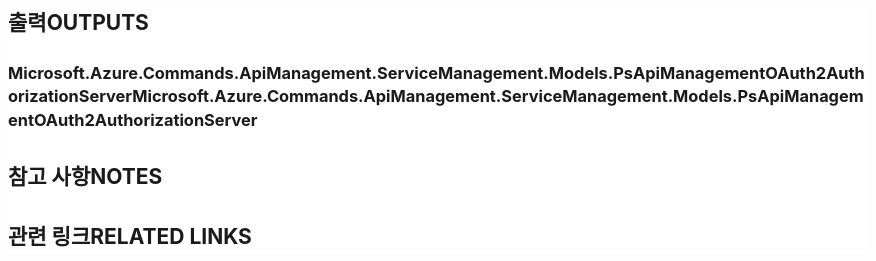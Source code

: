 ## <span data-ttu-id="e55e5-175">출력</span><span class="sxs-lookup"><span data-stu-id="e55e5-175">OUTPUTS</span></span>

### <span data-ttu-id="e55e5-176">Microsoft.Azure.Commands.ApiManagement.ServiceManagement.Models.PsApiManagementOAuth2AuthorizationServer</span><span class="sxs-lookup"><span data-stu-id="e55e5-176">Microsoft.Azure.Commands.ApiManagement.ServiceManagement.Models.PsApiManagementOAuth2AuthorizationServer</span></span>

## <span data-ttu-id="e55e5-177">참고 사항</span><span class="sxs-lookup"><span data-stu-id="e55e5-177">NOTES</span></span>

## <span data-ttu-id="e55e5-178">관련 링크</span><span class="sxs-lookup"><span data-stu-id="e55e5-178">RELATED LINKS</span></span>

